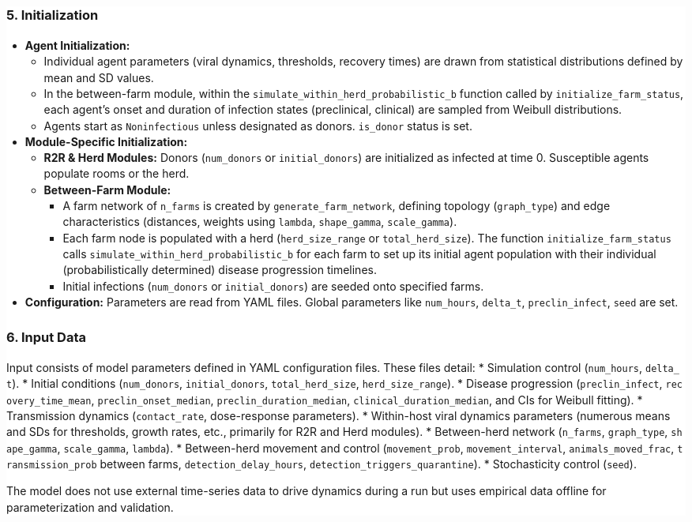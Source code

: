 ### 5. Initialization

- **Agent Initialization:**
  - Individual agent parameters (viral dynamics, thresholds, recovery
    times) are drawn from statistical distributions defined by mean and
    SD values.
  - In the between-farm module, within the
    `simulate_within_herd_probabilistic_b` function called by
    `initialize_farm_status`, each agent’s onset and duration of
    infection states (preclinical, clinical) are sampled from Weibull
    distributions.
  - Agents start as `Noninfectious` unless designated as donors.
    `is_donor` status is set.
- **Module-Specific Initialization:**
  - **R2R & Herd Modules:** Donors (`num_donors` or `initial_donors`)
    are initialized as infected at time 0. Susceptible agents populate
    rooms or the herd.
  - **Between-Farm Module:**
    - A farm network of `n_farms` is created by `generate_farm_network`,
      defining topology (`graph_type`) and edge characteristics
      (distances, weights using `lambda`, `shape_gamma`, `scale_gamma`).
    - Each farm node is populated with a herd (`herd_size_range` or
      `total_herd_size`). The function `initialize_farm_status` calls
      `simulate_within_herd_probabilistic_b` for each farm to set up its
      initial agent population with their individual (probabilistically
      determined) disease progression timelines.
    - Initial infections (`num_donors` or `initial_donors`) are seeded
      onto specified farms.
- **Configuration:** Parameters are read from YAML files. Global
  parameters like `num_hours`, `delta_t`, `preclin_infect`, `seed` are
  set.

### 6. Input Data

Input consists of model parameters defined in YAML configuration files.
These files detail: \* Simulation control (`num_hours`, `delta_t`). \*
Initial conditions (`num_donors`, `initial_donors`, `total_herd_size`,
`herd_size_range`). \* Disease progression (`preclin_infect`,
`recovery_time_mean`, `preclin_onset_median`, `preclin_duration_median`,
`clinical_duration_median`, and CIs for Weibull fitting). \*
Transmission dynamics (`contact_rate`, dose-response parameters). \*
Within-host viral dynamics parameters (numerous means and SDs for
thresholds, growth rates, etc., primarily for R2R and Herd modules). \*
Between-herd network (`n_farms`, `graph_type`, `shape_gamma`,
`scale_gamma`, `lambda`). \* Between-herd movement and control
(`movement_prob`, `movement_interval`, `animals_moved_frac`,
`transmission_prob` between farms, `detection_delay_hours`,
`detection_triggers_quarantine`). \* Stochasticity control (`seed`).

The model does not use external time-series data to drive dynamics
during a run but uses empirical data offline for parameterization and
validation.
